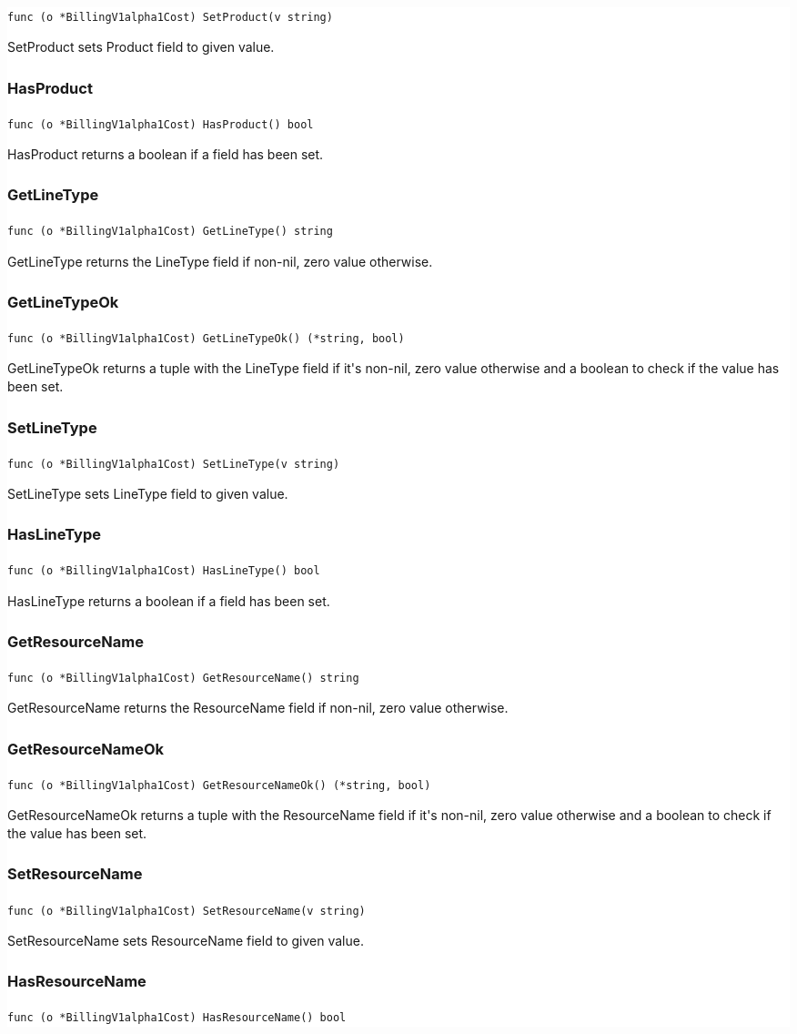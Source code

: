 `func (o *BillingV1alpha1Cost) SetProduct(v string)`

SetProduct sets Product field to given value.

### HasProduct

`func (o *BillingV1alpha1Cost) HasProduct() bool`

HasProduct returns a boolean if a field has been set.

### GetLineType

`func (o *BillingV1alpha1Cost) GetLineType() string`

GetLineType returns the LineType field if non-nil, zero value otherwise.

### GetLineTypeOk

`func (o *BillingV1alpha1Cost) GetLineTypeOk() (*string, bool)`

GetLineTypeOk returns a tuple with the LineType field if it's non-nil, zero value otherwise
and a boolean to check if the value has been set.

### SetLineType

`func (o *BillingV1alpha1Cost) SetLineType(v string)`

SetLineType sets LineType field to given value.

### HasLineType

`func (o *BillingV1alpha1Cost) HasLineType() bool`

HasLineType returns a boolean if a field has been set.

### GetResourceName

`func (o *BillingV1alpha1Cost) GetResourceName() string`

GetResourceName returns the ResourceName field if non-nil, zero value otherwise.

### GetResourceNameOk

`func (o *BillingV1alpha1Cost) GetResourceNameOk() (*string, bool)`

GetResourceNameOk returns a tuple with the ResourceName field if it's non-nil, zero value otherwise
and a boolean to check if the value has been set.

### SetResourceName

`func (o *BillingV1alpha1Cost) SetResourceName(v string)`

SetResourceName sets ResourceName field to given value.

### HasResourceName

`func (o *BillingV1alpha1Cost) HasResourceName() bool`
